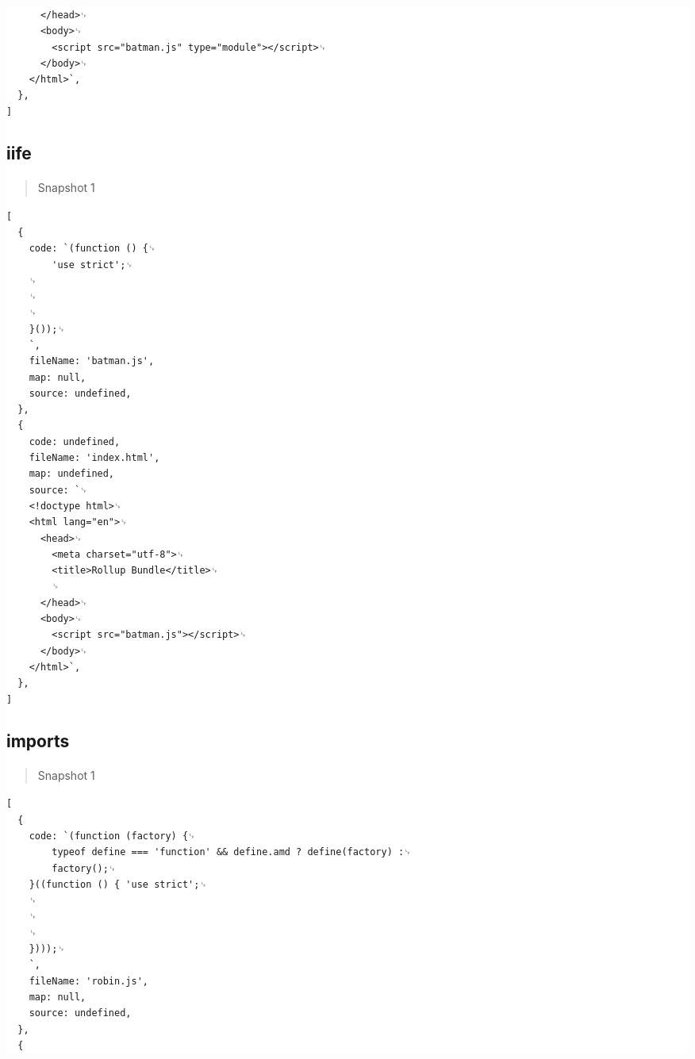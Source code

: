           </head>␊
          <body>␊
            <script src="batman.js" type="module"></script>␊
          </body>␊
        </html>`,
      },
    ]

## iife

> Snapshot 1

    [
      {
        code: `(function () {␊
        	'use strict';␊
        ␊
        ␊
        ␊
        }());␊
        `,
        fileName: 'batman.js',
        map: null,
        source: undefined,
      },
      {
        code: undefined,
        fileName: 'index.html',
        map: undefined,
        source: `␊
        <!doctype html>␊
        <html lang="en">␊
          <head>␊
            <meta charset="utf-8">␊
            <title>Rollup Bundle</title>␊
            ␊
          </head>␊
          <body>␊
            <script src="batman.js"></script>␊
          </body>␊
        </html>`,
      },
    ]

## imports

> Snapshot 1

    [
      {
        code: `(function (factory) {␊
        	typeof define === 'function' && define.amd ? define(factory) :␊
        	factory();␊
        }((function () { 'use strict';␊
        ␊
        ␊
        ␊
        })));␊
        `,
        fileName: 'robin.js',
        map: null,
        source: undefined,
      },
      {